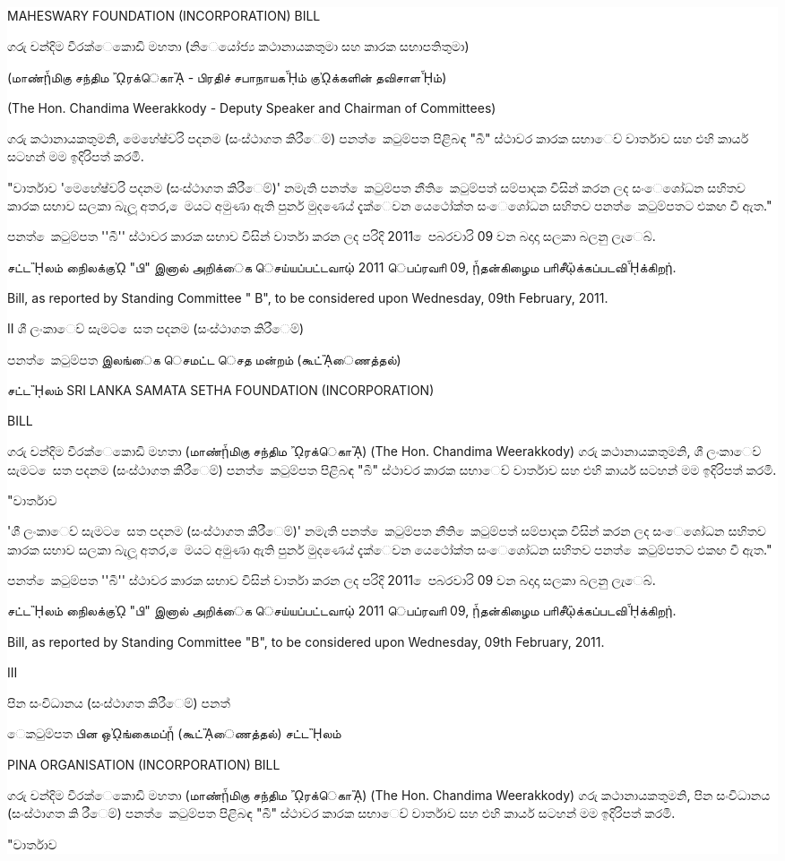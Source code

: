 MAHESWARY FOUNDATION (INCORPORATION) BILL

ගරු චන්දිම වීරක්ෙකොඩි මහතා (නිෙයෝජ්‍ය කථානායකතුමා සහ කාරක සභාපතිතුමා)

(மாண்ᾗமிகு சந்திம ᾪரக்ெகாᾊ - பிரதிச் சபாநாயகᾞம் குᾨக்களின் தவிசாளᾞம்)

(The Hon. Chandima Weerakkody - Deputy Speaker and Chairman of Committees)

ගරු කථානායකතුමනි, මෙහේෂ්වරි පදනම (සංස්ථාගත කිරීෙම්) පනත් ෙකටුම්පත පිළිබඳ "බී" ස්ථාවර කාරක සභාෙව් වාර්තාව සහ එහි කාර්ය සටහන් මම ඉදිරිපත් කරමි.

"වාර්තාව 'මෙහේෂ්වරි පදනම (සංස්ථාගත කිරීෙම්)' නමැති පනත් ෙකටුම්පත නීති ෙකටුම්පත් සම්පාදක විසින් කරන ලද සංෙශෝධන සහිතව කාරක සභාව සලකා බැලූ අතර, ෙමයට අමුණා ඇති පුනර් මුදණෙය් දැක්ෙවන යෙථෝක්ත සංෙශෝධන සහිතව පනත් ෙකටුම්පතට එකඟ වී ඇත."

පනත් ෙකටුම්පත ''බී'' ස්ථාවර කාරක සභාව විසින් වාර්තා කරන ලද පරිදි 2011 ෙපබරවාරි 09 වන බදාදා සලකා බලනු ලැෙබ්.

சட்டᾚலம் நிைலக்குᾨ "பி" இனால் அறிக்ைக ெசய்யப்பட்டவாᾠ 2011 ெபப்ரவாி 09, ᾗதன்கிழைம பாிசீᾢக்கப்படவிᾞக்கிறᾐ.

Bill, as reported by Standing Committee " B", to be considered upon Wednesday, 09th February, 2011.

II ශී ලංකාෙව් සැමට ෙසත පදනම (සංස්ථාගත කිරීෙම්)

පනත් ෙකටුම්පත இலங்ைக ெசமட்ட ெசத மன்றம் (கூட்ᾊைணத்தல்)

சட்டᾚலம் SRI LANKA SAMATA SETHA FOUNDATION (INCORPORATION)

BILL

ගරු චන්දිම වීරක්ෙකොඩි මහතා (மாண்ᾗமிகு சந்திம ᾪரக்ெகாᾊ) (The Hon. Chandima Weerakkody) ගරු කථානායකතුමනි, ශී ලංකාෙව් සැමට ෙසත පදනම (සංස්ථාගත කිරීෙම්) පනත් ෙකටුම්පත පිළිබඳ "බී" ස්ථාවර කාරක සභාෙව් වාර්තාව සහ එහි කාර්ය සටහන් මම ඉදිරිපත් කරමි.

"වාර්තාව

'ශී ලංකාෙව් සැමට ෙසත පදනම (සංස්ථාගත කිරීෙම්)' නමැති පනත් ෙකටුම්පත නීති ෙකටුම්පත් සම්පාදක විසින් කරන ලද සංෙශෝධන සහිතව කාරක සභාව සලකා බැලූ අතර, ෙමයට අමුණා ඇති පුනර් මුදණෙය් දැක්ෙවන යෙථෝක්ත සංෙශෝධන සහිතව පනත් ෙකටුම්පතට එකඟ වී ඇත."

පනත් ෙකටුම්පත ''බී'' ස්ථාවර කාරක සභාව විසින් වාර්තා කරන ලද පරිදි 2011 ෙපබරවාරි 09 වන බදාදා සලකා බලනු ලැෙබ්.

சட்டᾚலம் நிைலக்குᾨ "பி" இனால் அறிக்ைக ெசய்யப்பட்டவாᾠ 2011 ெபப்ரவாி 09, ᾗதன்கிழைம பாிசீᾢக்கப்படவிᾞக்கிறᾐ.

Bill, as reported by Standing Committee "B", to be considered upon Wednesday, 09th February, 2011.

III

පින සංවිධානය (සංස්ථාගත කිරීෙම්) පනත්

ෙකටුම්පත பின ஒᾨங்கைமப்ᾗ (கூட்ᾊைணத்தல்) சட்டᾚலம்

PINA ORGANISATION (INCORPORATION) BILL

ගරු චන්දිම වීරක්ෙකොඩි මහතා (மாண்ᾗமிகு சந்திம ᾪரக்ெகாᾊ) (The Hon. Chandima Weerakkody) ගරු කථානායකතුමනි, පින සංවිධානය (සංස්ථාගත කි රීෙම්) පනත් ෙකටුම්පත පිළිබඳ "බී" ස්ථාවර කාරක සභාෙව් වාර්තාව සහ එහි කාර්ය සටහන් මම ඉදිරිපත් කරමි.

"වාර්තාව
